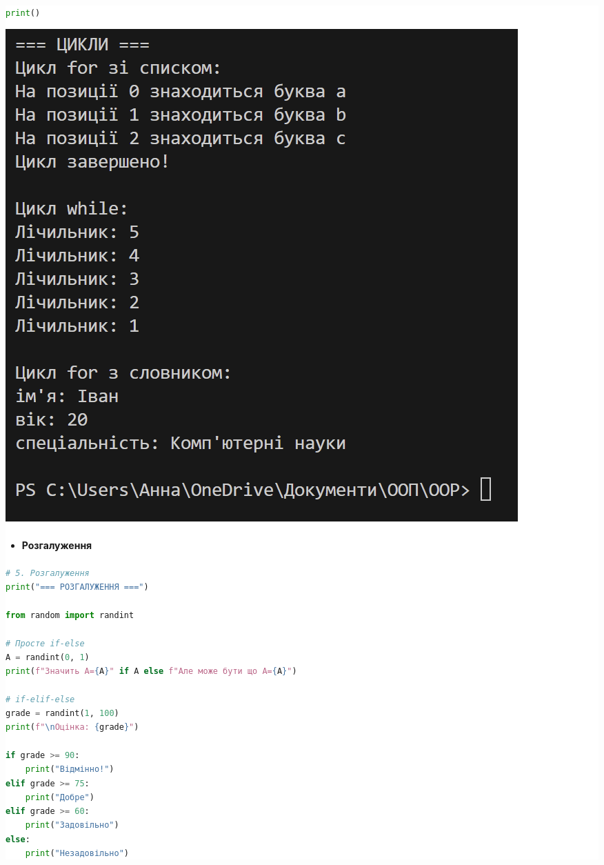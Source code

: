 ```python
print()
```
![](4.png)

- #### **Розгалуження**
```python
# 5. Розгалуження
print("=== РОЗГАЛУЖЕННЯ ===")

from random import randint

# Просте if-else
A = randint(0, 1)
print(f"Значить А={A}" if A else f"Але може бути що А={A}")

# if-elif-else
grade = randint(1, 100)
print(f"\nОцінка: {grade}")

if grade >= 90:
    print("Відмінно!")
elif grade >= 75:
    print("Добре")
elif grade >= 60:
    print("Задовільно")
else:
    print("Незадовільно")

```